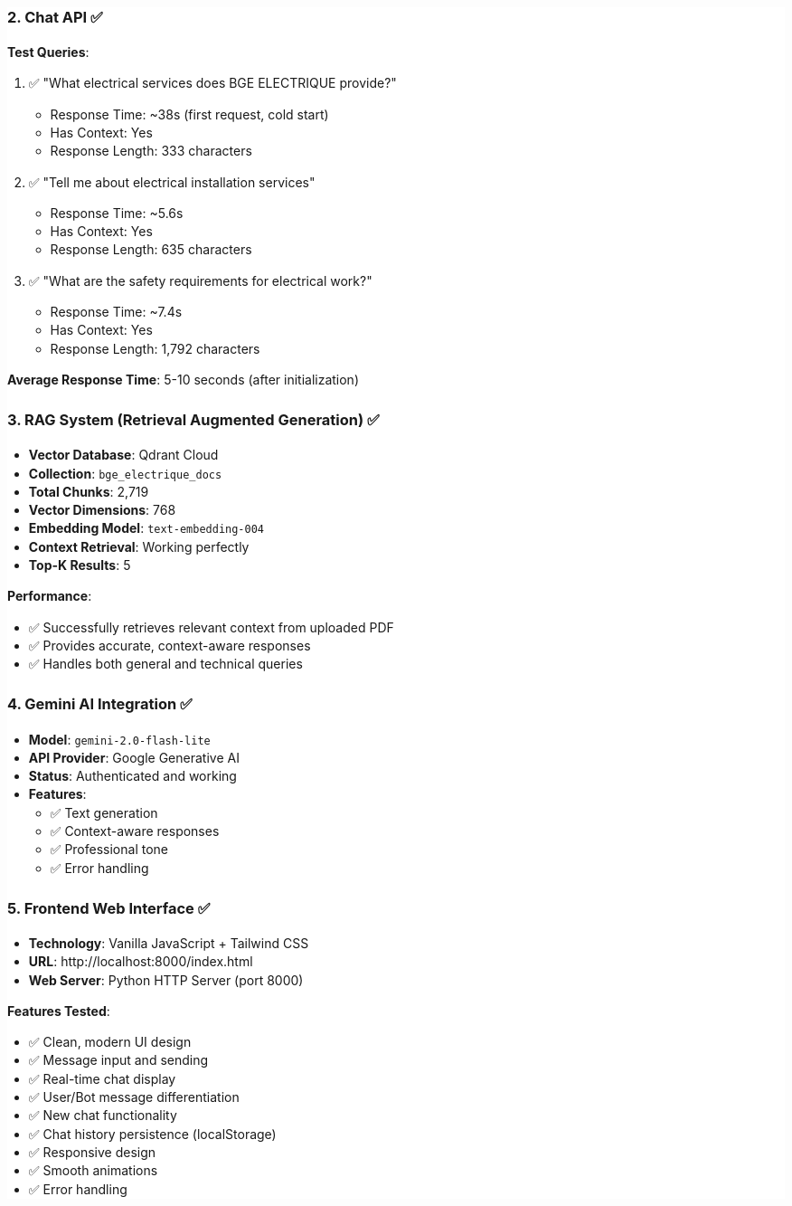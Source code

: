 ### 2. Chat API ✅
**Test Queries**:
1. ✅ "What electrical services does BGE ELECTRIQUE provide?"
   - Response Time: ~38s (first request, cold start)
   - Has Context: Yes
   - Response Length: 333 characters

2. ✅ "Tell me about electrical installation services"
   - Response Time: ~5.6s
   - Has Context: Yes
   - Response Length: 635 characters

3. ✅ "What are the safety requirements for electrical work?"
   - Response Time: ~7.4s
   - Has Context: Yes
   - Response Length: 1,792 characters

**Average Response Time**: 5-10 seconds (after initialization)

### 3. RAG System (Retrieval Augmented Generation) ✅
- **Vector Database**: Qdrant Cloud
- **Collection**: `bge_electrique_docs`
- **Total Chunks**: 2,719
- **Vector Dimensions**: 768
- **Embedding Model**: `text-embedding-004`
- **Context Retrieval**: Working perfectly
- **Top-K Results**: 5

**Performance**:
- ✅ Successfully retrieves relevant context from uploaded PDF
- ✅ Provides accurate, context-aware responses
- ✅ Handles both general and technical queries

### 4. Gemini AI Integration ✅
- **Model**: `gemini-2.0-flash-lite`
- **API Provider**: Google Generative AI
- **Status**: Authenticated and working
- **Features**:
  - ✅ Text generation
  - ✅ Context-aware responses
  - ✅ Professional tone
  - ✅ Error handling

### 5. Frontend Web Interface ✅
- **Technology**: Vanilla JavaScript + Tailwind CSS
- **URL**: http://localhost:8000/index.html
- **Web Server**: Python HTTP Server (port 8000)

**Features Tested**:
- ✅ Clean, modern UI design
- ✅ Message input and sending
- ✅ Real-time chat display
- ✅ User/Bot message differentiation
- ✅ New chat functionality
- ✅ Chat history persistence (localStorage)
- ✅ Responsive design
- ✅ Smooth animations
- ✅ Error handling
